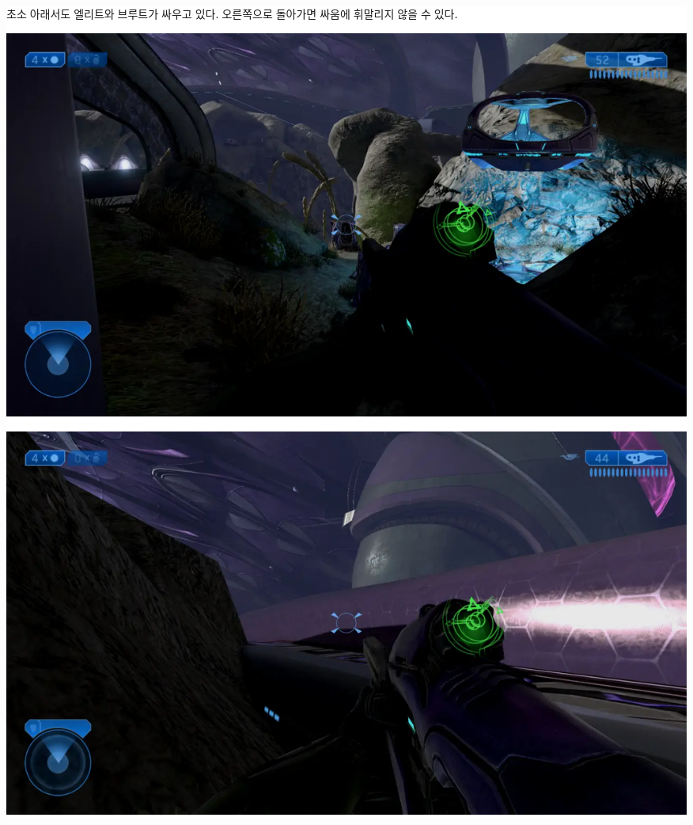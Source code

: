 초소 아래서도 엘리트와 브루트가 싸우고 있다. 오른쪽으로 돌아가면 싸움에 휘말리지 않을 수 있다.

![Shortcut](/assets/images/halo-2a/lv12/ch01/04-downstairs/02-outside/shortcut-01.webp)

![Shortcut](/assets/images/halo-2a/lv12/ch01/04-downstairs/02-outside/shortcut-02.webp)
